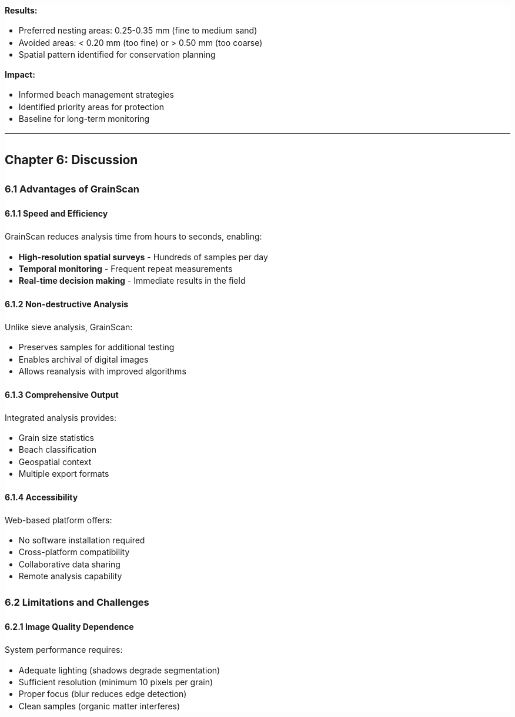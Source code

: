 **Results:**
- Preferred nesting areas: 0.25-0.35 mm (fine to medium sand)
- Avoided areas: < 0.20 mm (too fine) or > 0.50 mm (too coarse)
- Spatial pattern identified for conservation planning

**Impact:**
- Informed beach management strategies
- Identified priority areas for protection
- Baseline for long-term monitoring

---

## Chapter 6: Discussion

### 6.1 Advantages of GrainScan

#### 6.1.1 Speed and Efficiency

GrainScan reduces analysis time from hours to seconds, enabling:
- **High-resolution spatial surveys** - Hundreds of samples per day
- **Temporal monitoring** - Frequent repeat measurements
- **Real-time decision making** - Immediate results in the field

#### 6.1.2 Non-destructive Analysis

Unlike sieve analysis, GrainScan:
- Preserves samples for additional testing
- Enables archival of digital images
- Allows reanalysis with improved algorithms

#### 6.1.3 Comprehensive Output

Integrated analysis provides:
- Grain size statistics
- Beach classification
- Geospatial context
- Multiple export formats

#### 6.1.4 Accessibility

Web-based platform offers:
- No software installation required
- Cross-platform compatibility
- Collaborative data sharing
- Remote analysis capability

### 6.2 Limitations and Challenges

#### 6.2.1 Image Quality Dependence

System performance requires:
- Adequate lighting (shadows degrade segmentation)
- Sufficient resolution (minimum 10 pixels per grain)
- Proper focus (blur reduces edge detection)
- Clean samples (organic matter interferes)
